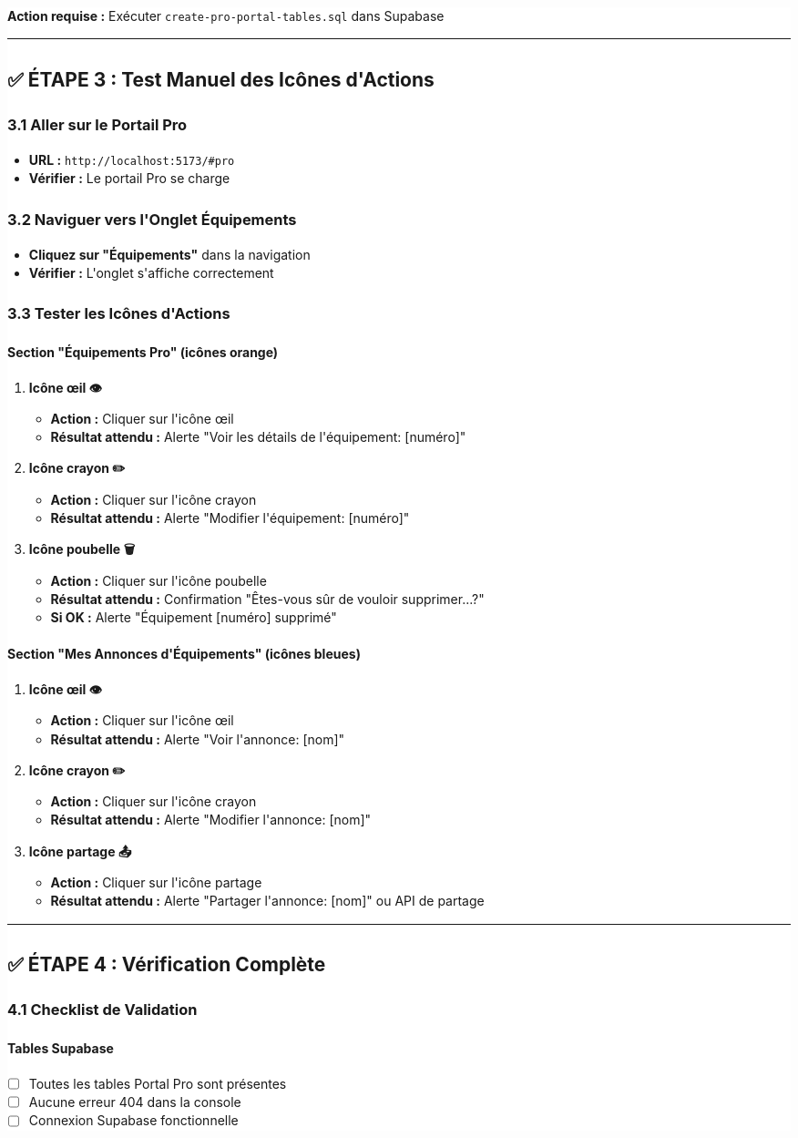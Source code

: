 **Action requise :** Exécuter `create-pro-portal-tables.sql` dans Supabase

---

## ✅ ÉTAPE 3 : Test Manuel des Icônes d'Actions

### **3.1 Aller sur le Portail Pro**
- **URL :** `http://localhost:5173/#pro`
- **Vérifier :** Le portail Pro se charge

### **3.2 Naviguer vers l'Onglet Équipements**
- **Cliquez sur "Équipements"** dans la navigation
- **Vérifier :** L'onglet s'affiche correctement

### **3.3 Tester les Icônes d'Actions**

#### **Section "Équipements Pro" (icônes orange)**
1. **Icône œil 👁️**
   - **Action :** Cliquer sur l'icône œil
   - **Résultat attendu :** Alerte "Voir les détails de l'équipement: [numéro]"

2. **Icône crayon ✏️**
   - **Action :** Cliquer sur l'icône crayon
   - **Résultat attendu :** Alerte "Modifier l'équipement: [numéro]"

3. **Icône poubelle 🗑️**
   - **Action :** Cliquer sur l'icône poubelle
   - **Résultat attendu :** Confirmation "Êtes-vous sûr de vouloir supprimer...?"
   - **Si OK :** Alerte "Équipement [numéro] supprimé"

#### **Section "Mes Annonces d'Équipements" (icônes bleues)**
1. **Icône œil 👁️**
   - **Action :** Cliquer sur l'icône œil
   - **Résultat attendu :** Alerte "Voir l'annonce: [nom]"

2. **Icône crayon ✏️**
   - **Action :** Cliquer sur l'icône crayon
   - **Résultat attendu :** Alerte "Modifier l'annonce: [nom]"

3. **Icône partage 📤**
   - **Action :** Cliquer sur l'icône partage
   - **Résultat attendu :** Alerte "Partager l'annonce: [nom]" ou API de partage

---

## ✅ ÉTAPE 4 : Vérification Complète

### **4.1 Checklist de Validation**

#### **Tables Supabase**
- [ ] Toutes les tables Portal Pro sont présentes
- [ ] Aucune erreur 404 dans la console
- [ ] Connexion Supabase fonctionnelle
